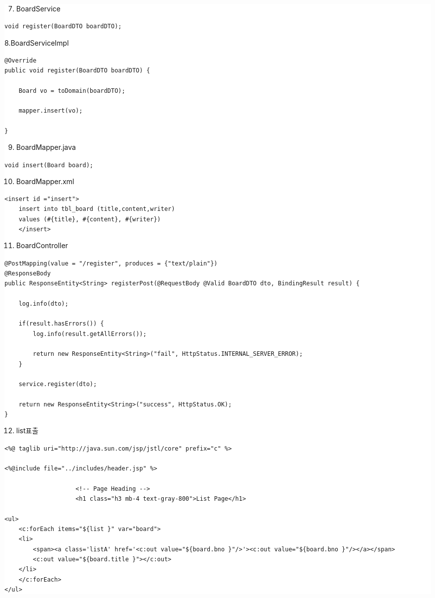 7. BoardService
```
void register(BoardDTO boardDTO);
```

8.BoardServiceImpl
```
@Override
public void register(BoardDTO boardDTO) {

	Board vo = toDomain(boardDTO);
	
	mapper.insert(vo);
		
}
```
9. BoardMapper.java
```
void insert(Board board);
```
10. BoardMapper.xml
```
<insert id ="insert">
	insert into tbl_board (title,content,writer)
	values (#{title}, #{content}, #{writer})
	</insert>
```

11. BoardController
```
@PostMapping(value = "/register", produces = {"text/plain"})
@ResponseBody
public ResponseEntity<String> registerPost(@RequestBody @Valid BoardDTO dto, BindingResult result) {
		
	log.info(dto);
	
	if(result.hasErrors()) {
		log.info(result.getAllErrors());
	
		return new ResponseEntity<String>("fail", HttpStatus.INTERNAL_SERVER_ERROR);
	}
	
	service.register(dto);
	
	return new ResponseEntity<String>("success", HttpStatus.OK);
}
```

12. list표출
```
<%@ taglib uri="http://java.sun.com/jsp/jstl/core" prefix="c" %>

<%@include file="../includes/header.jsp" %>

                    <!-- Page Heading -->
                    <h1 class="h3 mb-4 text-gray-800">List Page</h1>
                    
<ul>
	<c:forEach items="${list }" var="board">
	<li>
		<span><a class='listA' href='<c:out value="${board.bno }"/>'><c:out value="${board.bno }"/></a></span>
		<c:out value="${board.title }"></c:out>
	</li>
	</c:forEach>
</ul>
```